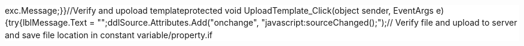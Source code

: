 <span class="pl-smi">exc</span>.<span class="pl-smi">Message</span>;</td></tr><tr><td id="file-showcases-groupdocs-reportgenerator-groupdocs-reportgenerator-default-aspx-default-aspx-cs-cs-L89" class="blob-num js-line-number" data-line-number="89"></td><td id="file-showcases-groupdocs-reportgenerator-groupdocs-reportgenerator-default-aspx-default-aspx-cs-cs-LC89" class="blob-code blob-code-inner js-file-line">}</td></tr><tr><td id="file-showcases-groupdocs-reportgenerator-groupdocs-reportgenerator-default-aspx-default-aspx-cs-cs-L90" class="blob-num js-line-number" data-line-number="90"></td><td id="file-showcases-groupdocs-reportgenerator-groupdocs-reportgenerator-default-aspx-default-aspx-cs-cs-LC90" class="blob-code blob-code-inner js-file-line">}</td></tr><tr><td id="file-showcases-groupdocs-reportgenerator-groupdocs-reportgenerator-default-aspx-default-aspx-cs-cs-L91" class="blob-num js-line-number" data-line-number="91"></td><td id="file-showcases-groupdocs-reportgenerator-groupdocs-reportgenerator-default-aspx-default-aspx-cs-cs-LC91" class="blob-code blob-code-inner js-file-line"></td></tr><tr><td id="file-showcases-groupdocs-reportgenerator-groupdocs-reportgenerator-default-aspx-default-aspx-cs-cs-L92" class="blob-num js-line-number" data-line-number="92"></td><td id="file-showcases-groupdocs-reportgenerator-groupdocs-reportgenerator-default-aspx-default-aspx-cs-cs-LC92" class="blob-code blob-code-inner js-file-line"><span class="pl-c"><span class="pl-c">//</span>Verify and upoload template</span></td></tr><tr><td id="file-showcases-groupdocs-reportgenerator-groupdocs-reportgenerator-default-aspx-default-aspx-cs-cs-L93" class="blob-num js-line-number" data-line-number="93"></td><td id="file-showcases-groupdocs-reportgenerator-groupdocs-reportgenerator-default-aspx-default-aspx-cs-cs-LC93" class="blob-code blob-code-inner js-file-line"><span class="pl-k">protected</span> <span class="pl-k">void</span> <span class="pl-en">UploadTemplate_Click</span>(<span class="pl-k">object</span> <span class="pl-smi">sender</span>, <span class="pl-en">EventArgs</span> <span class="pl-smi">e</span>)</td></tr><tr><td id="file-showcases-groupdocs-reportgenerator-groupdocs-reportgenerator-default-aspx-default-aspx-cs-cs-L94" class="blob-num js-line-number" data-line-number="94"></td><td id="file-showcases-groupdocs-reportgenerator-groupdocs-reportgenerator-default-aspx-default-aspx-cs-cs-LC94" class="blob-code blob-code-inner js-file-line">{</td></tr><tr><td id="file-showcases-groupdocs-reportgenerator-groupdocs-reportgenerator-default-aspx-default-aspx-cs-cs-L95" class="blob-num js-line-number" data-line-number="95"></td><td id="file-showcases-groupdocs-reportgenerator-groupdocs-reportgenerator-default-aspx-default-aspx-cs-cs-LC95" class="blob-code blob-code-inner js-file-line"><span class="pl-k">try</span></td></tr><tr><td id="file-showcases-groupdocs-reportgenerator-groupdocs-reportgenerator-default-aspx-default-aspx-cs-cs-L96" class="blob-num js-line-number" data-line-number="96"></td><td id="file-showcases-groupdocs-reportgenerator-groupdocs-reportgenerator-default-aspx-default-aspx-cs-cs-LC96" class="blob-code blob-code-inner js-file-line">{</td></tr><tr><td id="file-showcases-groupdocs-reportgenerator-groupdocs-reportgenerator-default-aspx-default-aspx-cs-cs-L97" class="blob-num js-line-number" data-line-number="97"></td><td id="file-showcases-groupdocs-reportgenerator-groupdocs-reportgenerator-default-aspx-default-aspx-cs-cs-LC97" class="blob-code blob-code-inner js-file-line"><span class="pl-smi">lblMessage</span>.<span class="pl-smi">Text</span> <span class="pl-k">=</span> <span class="pl-s"><span class="pl-pds">"</span><span class="pl-pds">"</span></span>;</td></tr><tr><td id="file-showcases-groupdocs-reportgenerator-groupdocs-reportgenerator-default-aspx-default-aspx-cs-cs-L98" class="blob-num js-line-number" data-line-number="98"></td><td id="file-showcases-groupdocs-reportgenerator-groupdocs-reportgenerator-default-aspx-default-aspx-cs-cs-LC98" class="blob-code blob-code-inner js-file-line"><span class="pl-smi">ddlSource</span>.<span class="pl-smi">Attributes</span>.<span class="pl-en">Add</span>(<span class="pl-s"><span class="pl-pds">"</span>onchange<span class="pl-pds">"</span></span>, <span class="pl-s"><span class="pl-pds">"</span>javascript:sourceChanged();<span class="pl-pds">"</span></span>);</td></tr><tr><td id="file-showcases-groupdocs-reportgenerator-groupdocs-reportgenerator-default-aspx-default-aspx-cs-cs-L99" class="blob-num js-line-number" data-line-number="99"></td><td id="file-showcases-groupdocs-reportgenerator-groupdocs-reportgenerator-default-aspx-default-aspx-cs-cs-LC99" class="blob-code blob-code-inner js-file-line"><span class="pl-c"><span class="pl-c">//</span> Verify file and upload to server and save file location in constant variable/property.</span></td></tr><tr><td id="file-showcases-groupdocs-reportgenerator-groupdocs-reportgenerator-default-aspx-default-aspx-cs-cs-L100" class="blob-num js-line-number" data-line-number="100"></td><td id="file-showcases-groupdocs-reportgenerator-groupdocs-reportgenerator-default-aspx-default-aspx-cs-cs-LC100" class="blob-code blob-code-inner js-file-line"><span class="pl-k">if</span>